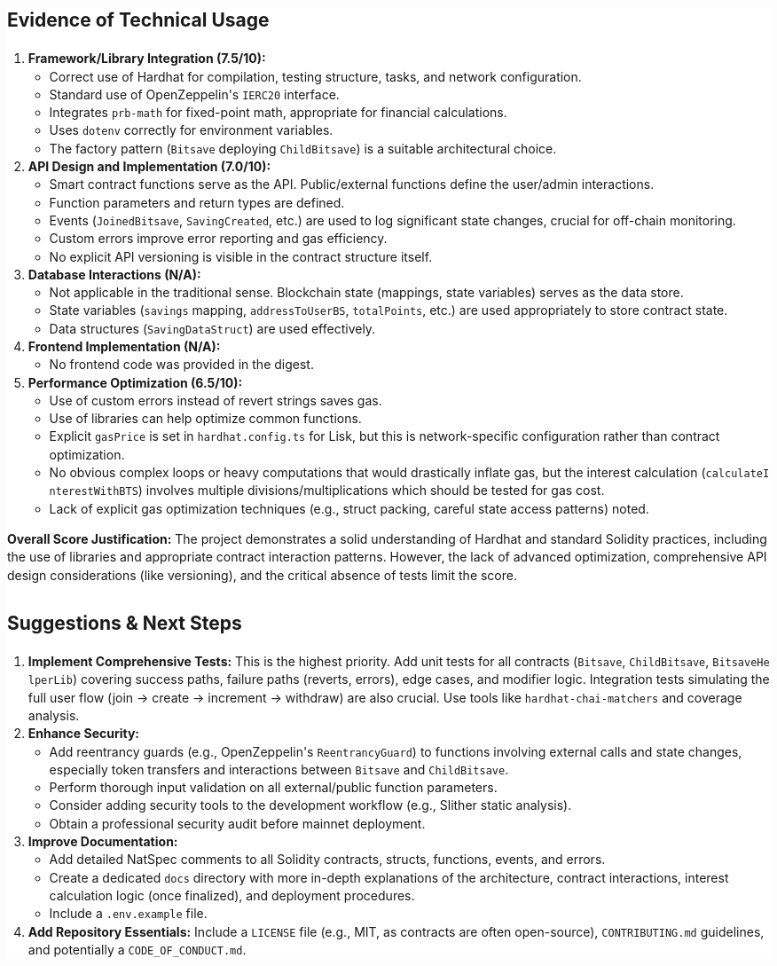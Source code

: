 ## Evidence of Technical Usage

1.  **Framework/Library Integration (7.5/10):**
    *   Correct use of Hardhat for compilation, testing structure, tasks, and network configuration.
    *   Standard use of OpenZeppelin's `IERC20` interface.
    *   Integrates `prb-math` for fixed-point math, appropriate for financial calculations.
    *   Uses `dotenv` correctly for environment variables.
    *   The factory pattern (`Bitsave` deploying `ChildBitsave`) is a suitable architectural choice.
2.  **API Design and Implementation (7.0/10):**
    *   Smart contract functions serve as the API. Public/external functions define the user/admin interactions.
    *   Function parameters and return types are defined.
    *   Events (`JoinedBitsave`, `SavingCreated`, etc.) are used to log significant state changes, crucial for off-chain monitoring.
    *   Custom errors improve error reporting and gas efficiency.
    *   No explicit API versioning is visible in the contract structure itself.
3.  **Database Interactions (N/A):**
    *   Not applicable in the traditional sense. Blockchain state (mappings, state variables) serves as the data store.
    *   State variables (`savings` mapping, `addressToUserBS`, `totalPoints`, etc.) are used appropriately to store contract state.
    *   Data structures (`SavingDataStruct`) are used effectively.
4.  **Frontend Implementation (N/A):**
    *   No frontend code was provided in the digest.
5.  **Performance Optimization (6.5/10):**
    *   Use of custom errors instead of revert strings saves gas.
    *   Use of libraries can help optimize common functions.
    *   Explicit `gasPrice` is set in `hardhat.config.ts` for Lisk, but this is network-specific configuration rather than contract optimization.
    *   No obvious complex loops or heavy computations that would drastically inflate gas, but the interest calculation (`calculateInterestWithBTS`) involves multiple divisions/multiplications which should be tested for gas cost.
    *   Lack of explicit gas optimization techniques (e.g., struct packing, careful state access patterns) noted.

**Overall Score Justification:** The project demonstrates a solid understanding of Hardhat and standard Solidity practices, including the use of libraries and appropriate contract interaction patterns. However, the lack of advanced optimization, comprehensive API design considerations (like versioning), and the critical absence of tests limit the score.

## Suggestions & Next Steps

1.  **Implement Comprehensive Tests:** This is the highest priority. Add unit tests for all contracts (`Bitsave`, `ChildBitsave`, `BitsaveHelperLib`) covering success paths, failure paths (reverts, errors), edge cases, and modifier logic. Integration tests simulating the full user flow (join -> create -> increment -> withdraw) are also crucial. Use tools like `hardhat-chai-matchers` and coverage analysis.
2.  **Enhance Security:**
    *   Add reentrancy guards (e.g., OpenZeppelin's `ReentrancyGuard`) to functions involving external calls and state changes, especially token transfers and interactions between `Bitsave` and `ChildBitsave`.
    *   Perform thorough input validation on all external/public function parameters.
    *   Consider adding security tools to the development workflow (e.g., Slither static analysis).
    *   Obtain a professional security audit before mainnet deployment.
3.  **Improve Documentation:**
    *   Add detailed NatSpec comments to all Solidity contracts, structs, functions, events, and errors.
    *   Create a dedicated `docs` directory with more in-depth explanations of the architecture, contract interactions, interest calculation logic (once finalized), and deployment procedures.
    *   Include a `.env.example` file.
4.  **Add Repository Essentials:** Include a `LICENSE` file (e.g., MIT, as contracts are often open-source), `CONTRIBUTING.md` guidelines, and potentially a `CODE_OF_CONDUCT.md`.